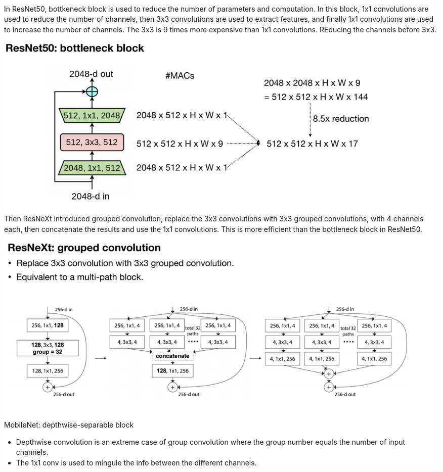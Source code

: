 
In ResNet50, bottkeneck block is used to reduce the number of parameters and computation. In this block, 1x1 convolutions are used to reduce the number of channels, then 3x3 convolutions are used to extract features, and finally 1x1 convolutions are used to increase the number of channels. The 3x3 is 9 times more expensive than 1x1 convolutions. REducing the channels before 3x3.

<img src="images/NAS3.png" width="800">

Then ResNeXt introduced grouped convolution, replace the 3x3 convolutions with 3x3 grouped convolutions, with 4 channels each, then concatenate the results and use the 1x1 convolutions. This is more efficient than the bottleneck block in ResNet50.

<img src="images/NAS4.png" width="800">

MobileNet: depthwise-separable block
- Depthwise convolution is an extreme case of group convolution where the group number equals the number of input channels.
- The 1x1 conv is used to mingule the info between the different channels.
